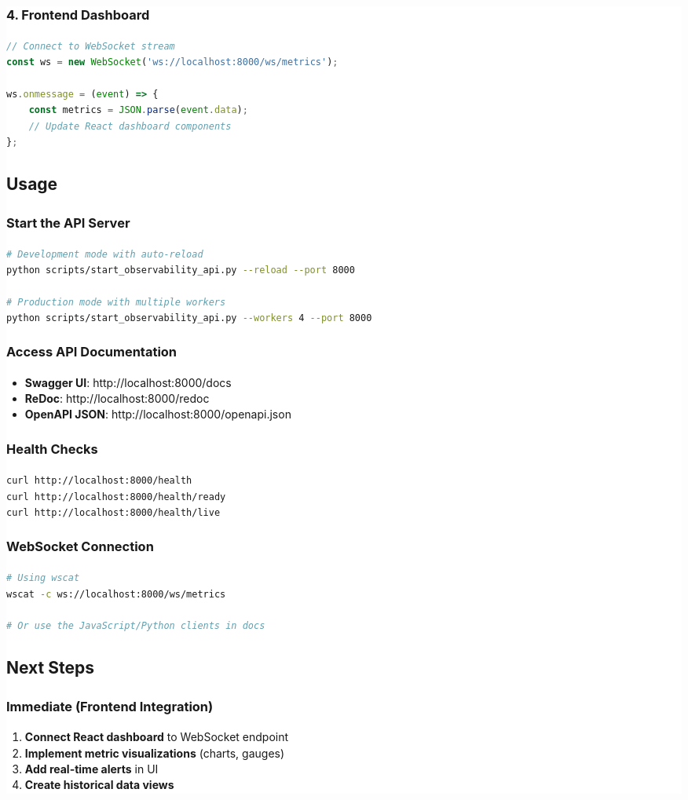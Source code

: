 ### 4. Frontend Dashboard
```javascript
// Connect to WebSocket stream
const ws = new WebSocket('ws://localhost:8000/ws/metrics');

ws.onmessage = (event) => {
    const metrics = JSON.parse(event.data);
    // Update React dashboard components
};
```

## Usage

### Start the API Server
```bash
# Development mode with auto-reload
python scripts/start_observability_api.py --reload --port 8000

# Production mode with multiple workers
python scripts/start_observability_api.py --workers 4 --port 8000
```

### Access API Documentation
- **Swagger UI**: http://localhost:8000/docs
- **ReDoc**: http://localhost:8000/redoc
- **OpenAPI JSON**: http://localhost:8000/openapi.json

### Health Checks
```bash
curl http://localhost:8000/health
curl http://localhost:8000/health/ready
curl http://localhost:8000/health/live
```

### WebSocket Connection
```bash
# Using wscat
wscat -c ws://localhost:8000/ws/metrics

# Or use the JavaScript/Python clients in docs
```

## Next Steps

### Immediate (Frontend Integration)
1. **Connect React dashboard** to WebSocket endpoint
2. **Implement metric visualizations** (charts, gauges)
3. **Add real-time alerts** in UI
4. **Create historical data views**
